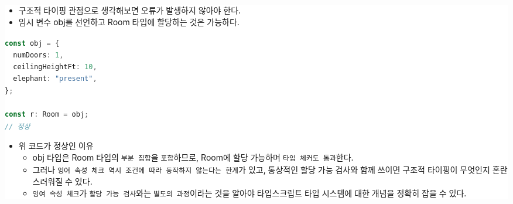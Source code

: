 - 구조적 타이핑 관점으로 생각해보면 오류가 발생하지 않아야 한다.
- 임시 변수 obj를 선언하고 Room 타입에 할당하는 것은 가능하다.

```ts
const obj = {
  numDoors: 1,
  ceilingHeightFt: 10,
  elephant: "present",
};

const r: Room = obj;
// 정상
```

- 위 코드가 정상인 이유
  - obj 타입은 Room 타입의 `부분 집합`을 `포함`하므로, Room에 할당 가능하며 `타입 체커도 통과`한다.
  - 그러나 `잉여 속성 체크 역시 조건에 따라 동작하지 않는다는 한계`가 있고, 통상적인 할당 가능 검사와 함께 쓰이면 구조적 타이핑이 무엇인지 혼란스러워질 수 있다.
  - `잉여 속성 체크`가 `할당 가능 검사`와는 `별도의 과정`이라는 것을 알아야 타입스크립트 타입 시스템에 대한 개념을 정확히 잡을 수 있다.
